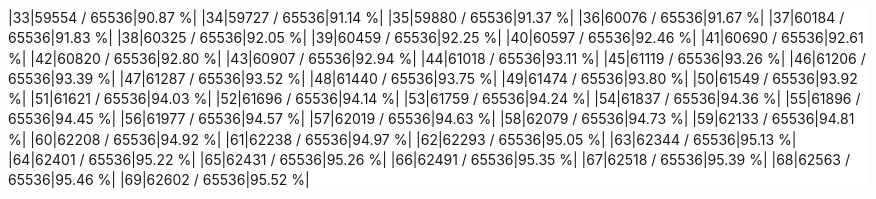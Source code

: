 |33|59554 / 65536|90.87 %|
|34|59727 / 65536|91.14 %|
|35|59880 / 65536|91.37 %|
|36|60076 / 65536|91.67 %|
|37|60184 / 65536|91.83 %|
|38|60325 / 65536|92.05 %|
|39|60459 / 65536|92.25 %|
|40|60597 / 65536|92.46 %|
|41|60690 / 65536|92.61 %|
|42|60820 / 65536|92.80 %|
|43|60907 / 65536|92.94 %|
|44|61018 / 65536|93.11 %|
|45|61119 / 65536|93.26 %|
|46|61206 / 65536|93.39 %|
|47|61287 / 65536|93.52 %|
|48|61440 / 65536|93.75 %|
|49|61474 / 65536|93.80 %|
|50|61549 / 65536|93.92 %|
|51|61621 / 65536|94.03 %|
|52|61696 / 65536|94.14 %|
|53|61759 / 65536|94.24 %|
|54|61837 / 65536|94.36 %|
|55|61896 / 65536|94.45 %|
|56|61977 / 65536|94.57 %|
|57|62019 / 65536|94.63 %|
|58|62079 / 65536|94.73 %|
|59|62133 / 65536|94.81 %|
|60|62208 / 65536|94.92 %|
|61|62238 / 65536|94.97 %|
|62|62293 / 65536|95.05 %|
|63|62344 / 65536|95.13 %|
|64|62401 / 65536|95.22 %|
|65|62431 / 65536|95.26 %|
|66|62491 / 65536|95.35 %|
|67|62518 / 65536|95.39 %|
|68|62563 / 65536|95.46 %|
|69|62602 / 65536|95.52 %|
